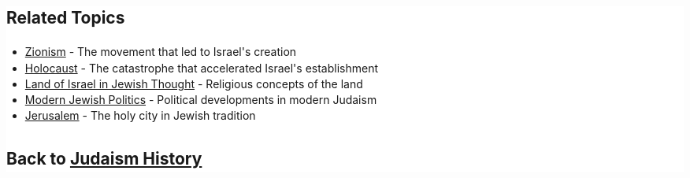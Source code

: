 ## Related Topics

- [Zionism](./zionism.md) - The movement that led to Israel's creation
- [Holocaust](./holocaust.md) - The catastrophe that accelerated Israel's establishment
- [Land of Israel in Jewish Thought](../beliefs/land_of_israel.md) - Religious concepts of the land
- [Modern Jewish Politics](./modern_jewish_politics.md) - Political developments in modern Judaism
- [Jerusalem](../practices/jerusalem.md) - The holy city in Jewish tradition

## Back to [Judaism History](./README.md)

